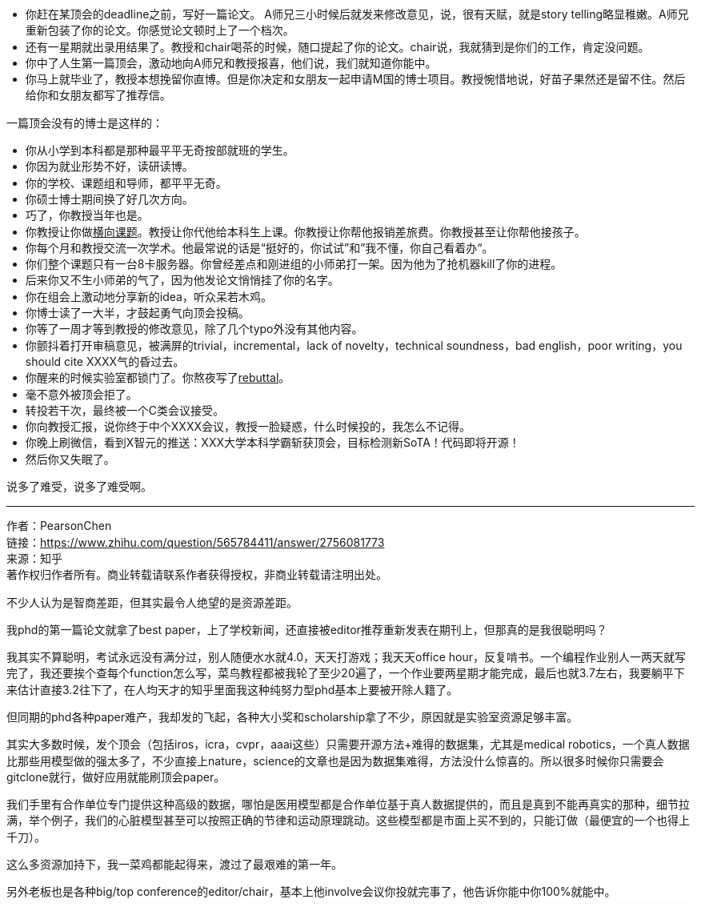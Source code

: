 - 你赶在某顶会的deadline之前，写好一篇论文。 A师兄三小时候后就发来修改意见，说，很有天赋，就是story telling略显稚嫩。A师兄重新包装了你的论文。你感觉论文顿时上了一个档次。
- 还有一星期就出录用结果了。教授和chair喝茶的时候，随口提起了你的论文。chair说，我就猜到是你们的工作，肯定没问题。
- 你中了人生第一篇顶会，激动地向A师兄和教授报喜，他们说，我们就知道你能中。
- 你马上就毕业了，教授本想挽留你直博。但是你决定和女朋友一起申请M国的博士项目。教授惋惜地说，好苗子果然还是留不住。然后给你和女朋友都写了推荐信。

一篇顶会没有的博士是这样的：
- 你从小学到本科都是那种最平平无奇按部就班的学生。
- 你因为就业形势不好，读研读博。
- 你的学校、课题组和导师，都平平无奇。
- 你硕士博士期间换了好几次方向。
- 巧了，你教授当年也是。
- 你教授让你做[横向课题](https://zhida.zhihu.com/search?q=%E6%A8%AA%E5%90%91%E8%AF%BE%E9%A2%98&zhida_source=entity&is_preview=1)。教授让你代他给本科生上课。你教授让你帮他报销差旅费。你教授甚至让你帮他接孩子。
- 你每个月和教授交流一次学术。他最常说的话是“挺好的，你试试”和”我不懂，你自己看着办“。
- 你们整个课题只有一台8卡服务器。你曾经差点和刚进组的小师弟打一架。因为他为了抢机器kill了你的进程。
- 后来你又不生小师弟的气了，因为他发论文悄悄挂了你的名字。
- 你在组会上激动地分享新的idea，听众呆若木鸡。
- 你博士读了一大半，才鼓起勇气向顶会投稿。
- 你等了一周才等到教授的修改意见，除了几个typo外没有其他内容。
- 你颤抖着打开审稿意见，被满屏的trivial，incremental，lack of novelty，technical soundness，bad english，poor writing，you should cite XXXX气的昏过去。
- 你醒来的时候实验室都锁门了。你熬夜写了[rebuttal](https://zhida.zhihu.com/search?q=rebuttal&zhida_source=entity&is_preview=1)。
- 毫不意外被顶会拒了。
- 转投若干次，最终被一个C类会议接受。
- 你向教授汇报，说你终于中个XXXX会议，教授一脸疑惑，什么时候投的，我怎么不记得。
- 你晚上刷微信，看到X智元的推送：XXX大学本科学霸斩获顶会，目标检测新SoTA！代码即将开源！
- 然后你又失眠了。

说多了难受，说多了难受啊。

----
作者：PearsonChen  
链接：https://www.zhihu.com/question/565784411/answer/2756081773  
来源：知乎  
著作权归作者所有。商业转载请联系作者获得授权，非商业转载请注明出处。  

不少人认为是智商差距，但其实最令人绝望的是资源差距。

我phd的第一篇论文就拿了best paper，上了学校新闻，还直接被editor推荐重新发表在期刊上，但那真的是我很聪明吗？

我其实不算聪明，考试永远没有满分过，别人随便水水就4.0，天天打游戏；我天天office hour，反复啃书。一个编程作业别人一两天就写完了，我还要挨个查每个function怎么写，菜鸟教程都被我轮了至少20遍了，一个作业要两星期才能完成，最后也就3.7左右，我要躺平下来估计直接3.2往下了，在人均天才的知乎里面我这种纯努力型phd基本上要被开除人籍了。

但同期的phd各种paper难产，我却发的飞起，各种大小奖和scholarship拿了不少，原因就是实验室资源足够丰富。

其实大多数时候，发个顶会（包括iros，icra，cvpr，aaai这些）只需要开源方法+难得的数据集，尤其是medical robotics，一个真人数据比那些用模型做的强太多了，不少直接上nature，science的文章也是因为数据集难得，方法没什么惊喜的。所以很多时候你只需要会gitclone就行，做好应用就能刷顶会paper。

我们手里有合作单位专门提供这种高级的数据，哪怕是医用模型都是合作单位基于真人数据提供的，而且是真到不能再真实的那种，细节拉满，举个例子，我们的心脏模型甚至可以按照正确的节律和运动原理跳动。这些模型都是市面上买不到的，只能订做（最便宜的一个也得上千刀）。

这么多资源加持下，我一菜鸡都能起得来，渡过了最艰难的第一年。

另外老板也是各种big/top conference的editor/chair，基本上他involve会议你投就完事了，他告诉你能中你100%就能中。

